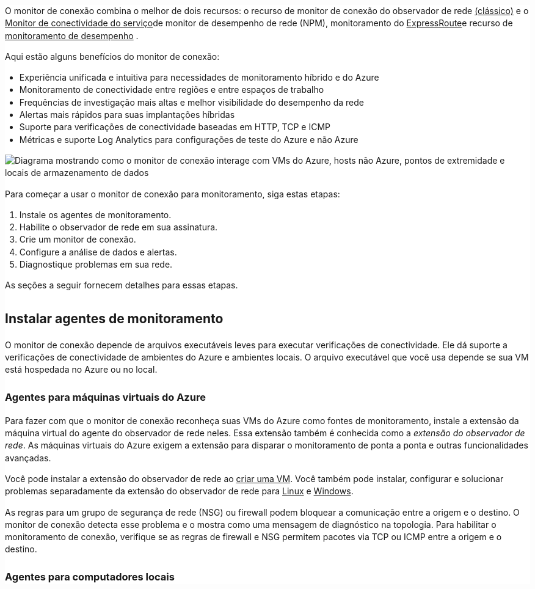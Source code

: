 O monitor de conexão combina o melhor de dois recursos: o recurso de monitor de conexão do observador de rede [(clássico)](./network-watcher-monitoring-overview.md#monitor-communication-between-a-virtual-machine-and-an-endpoint) e o [Monitor de conectividade do serviço](../azure-monitor/insights/network-performance-monitor-service-connectivity.md)de monitor de desempenho de rede (NPM), monitoramento do [ExpressRoute](../expressroute/how-to-npm.md)e recurso de [monitoramento de desempenho](../azure-monitor/insights/network-performance-monitor-performance-monitor.md) .

Aqui estão alguns benefícios do monitor de conexão:

* Experiência unificada e intuitiva para necessidades de monitoramento híbrido e do Azure
* Monitoramento de conectividade entre regiões e entre espaços de trabalho
* Frequências de investigação mais altas e melhor visibilidade do desempenho da rede
* Alertas mais rápidos para suas implantações híbridas
* Suporte para verificações de conectividade baseadas em HTTP, TCP e ICMP 
* Métricas e suporte Log Analytics para configurações de teste do Azure e não Azure

![Diagrama mostrando como o monitor de conexão interage com VMs do Azure, hosts não Azure, pontos de extremidade e locais de armazenamento de dados](./media/connection-monitor-2-preview/hero-graphic.png)

Para começar a usar o monitor de conexão para monitoramento, siga estas etapas: 

1. Instale os agentes de monitoramento.
1. Habilite o observador de rede em sua assinatura.
1. Crie um monitor de conexão.
1. Configure a análise de dados e alertas.
1. Diagnostique problemas em sua rede.

As seções a seguir fornecem detalhes para essas etapas.

## <a name="install-monitoring-agents"></a>Instalar agentes de monitoramento

O monitor de conexão depende de arquivos executáveis leves para executar verificações de conectividade. Ele dá suporte a verificações de conectividade de ambientes do Azure e ambientes locais. O arquivo executável que você usa depende se sua VM está hospedada no Azure ou no local.

### <a name="agents-for-azure-virtual-machines"></a>Agentes para máquinas virtuais do Azure

Para fazer com que o monitor de conexão reconheça suas VMs do Azure como fontes de monitoramento, instale a extensão da máquina virtual do agente do observador de rede neles. Essa extensão também é conhecida como a *extensão do observador de rede*. As máquinas virtuais do Azure exigem a extensão para disparar o monitoramento de ponta a ponta e outras funcionalidades avançadas. 

Você pode instalar a extensão do observador de rede ao [criar uma VM](./connection-monitor.md#create-the-first-vm). Você também pode instalar, configurar e solucionar problemas separadamente da extensão do observador de rede para [Linux](../virtual-machines/extensions/network-watcher-linux.md) e [Windows](../virtual-machines/extensions/network-watcher-windows.md).

As regras para um grupo de segurança de rede (NSG) ou firewall podem bloquear a comunicação entre a origem e o destino. O monitor de conexão detecta esse problema e o mostra como uma mensagem de diagnóstico na topologia. Para habilitar o monitoramento de conexão, verifique se as regras de firewall e NSG permitem pacotes via TCP ou ICMP entre a origem e o destino.

### <a name="agents-for-on-premises-machines"></a>Agentes para computadores locais
